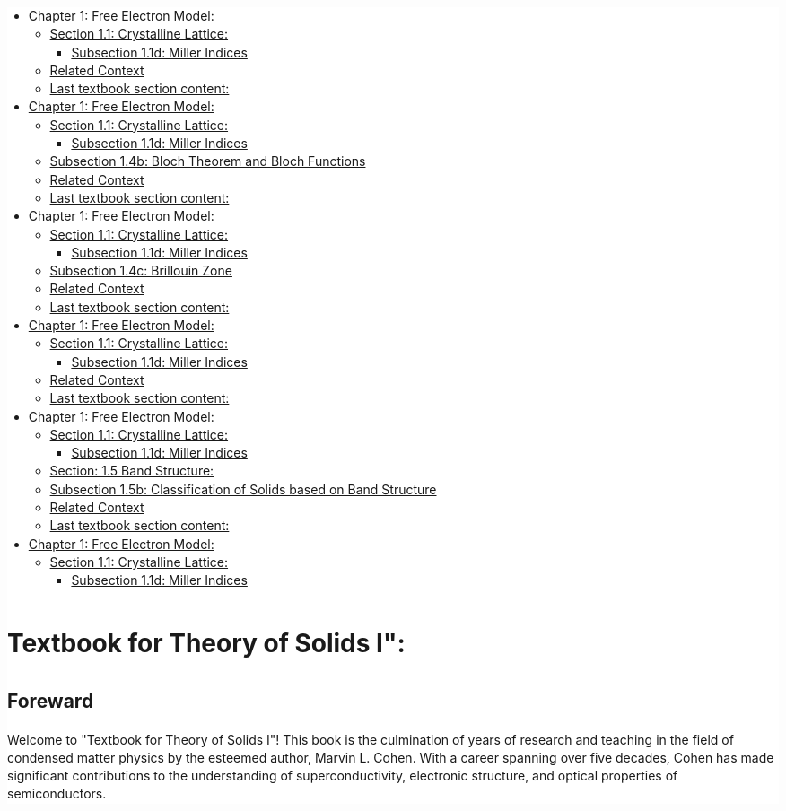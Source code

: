   - [Chapter 1: Free Electron Model:](#Chapter-1:-Free-Electron-Model:)
    - [Section 1.1: Crystalline Lattice:](#Section-1.1:-Crystalline-Lattice:)
      - [Subsection 1.1d: Miller Indices](#Subsection-1.1d:-Miller-Indices)
    - [Related Context](#Related-Context)
    - [Last textbook section content:](#Last-textbook-section-content:)
  - [Chapter 1: Free Electron Model:](#Chapter-1:-Free-Electron-Model:)
    - [Section 1.1: Crystalline Lattice:](#Section-1.1:-Crystalline-Lattice:)
      - [Subsection 1.1d: Miller Indices](#Subsection-1.1d:-Miller-Indices)
    - [Subsection 1.4b: Bloch Theorem and Bloch Functions](#Subsection-1.4b:-Bloch-Theorem-and-Bloch-Functions)
    - [Related Context](#Related-Context)
    - [Last textbook section content:](#Last-textbook-section-content:)
  - [Chapter 1: Free Electron Model:](#Chapter-1:-Free-Electron-Model:)
    - [Section 1.1: Crystalline Lattice:](#Section-1.1:-Crystalline-Lattice:)
      - [Subsection 1.1d: Miller Indices](#Subsection-1.1d:-Miller-Indices)
    - [Subsection 1.4c: Brillouin Zone](#Subsection-1.4c:-Brillouin-Zone)
    - [Related Context](#Related-Context)
    - [Last textbook section content:](#Last-textbook-section-content:)
  - [Chapter 1: Free Electron Model:](#Chapter-1:-Free-Electron-Model:)
    - [Section 1.1: Crystalline Lattice:](#Section-1.1:-Crystalline-Lattice:)
      - [Subsection 1.1d: Miller Indices](#Subsection-1.1d:-Miller-Indices)
    - [Related Context](#Related-Context)
    - [Last textbook section content:](#Last-textbook-section-content:)
  - [Chapter 1: Free Electron Model:](#Chapter-1:-Free-Electron-Model:)
    - [Section 1.1: Crystalline Lattice:](#Section-1.1:-Crystalline-Lattice:)
      - [Subsection 1.1d: Miller Indices](#Subsection-1.1d:-Miller-Indices)
    - [Section: 1.5 Band Structure:](#Section:-1.5-Band-Structure:)
    - [Subsection 1.5b: Classification of Solids based on Band Structure](#Subsection-1.5b:-Classification-of-Solids-based-on-Band-Structure)
    - [Related Context](#Related-Context)
    - [Last textbook section content:](#Last-textbook-section-content:)
  - [Chapter 1: Free Electron Model:](#Chapter-1:-Free-Electron-Model:)
    - [Section 1.1: Crystalline Lattice:](#Section-1.1:-Crystalline-Lattice:)
      - [Subsection 1.1d: Miller Indices](#Subsection-1.1d:-Miller-Indices)




# Textbook for Theory of Solids I":





## Foreward



Welcome to "Textbook for Theory of Solids I"! This book is the culmination of years of research and teaching in the field of condensed matter physics by the esteemed author, Marvin L. Cohen. With a career spanning over five decades, Cohen has made significant contributions to the understanding of superconductivity, electronic structure, and optical properties of semiconductors.


